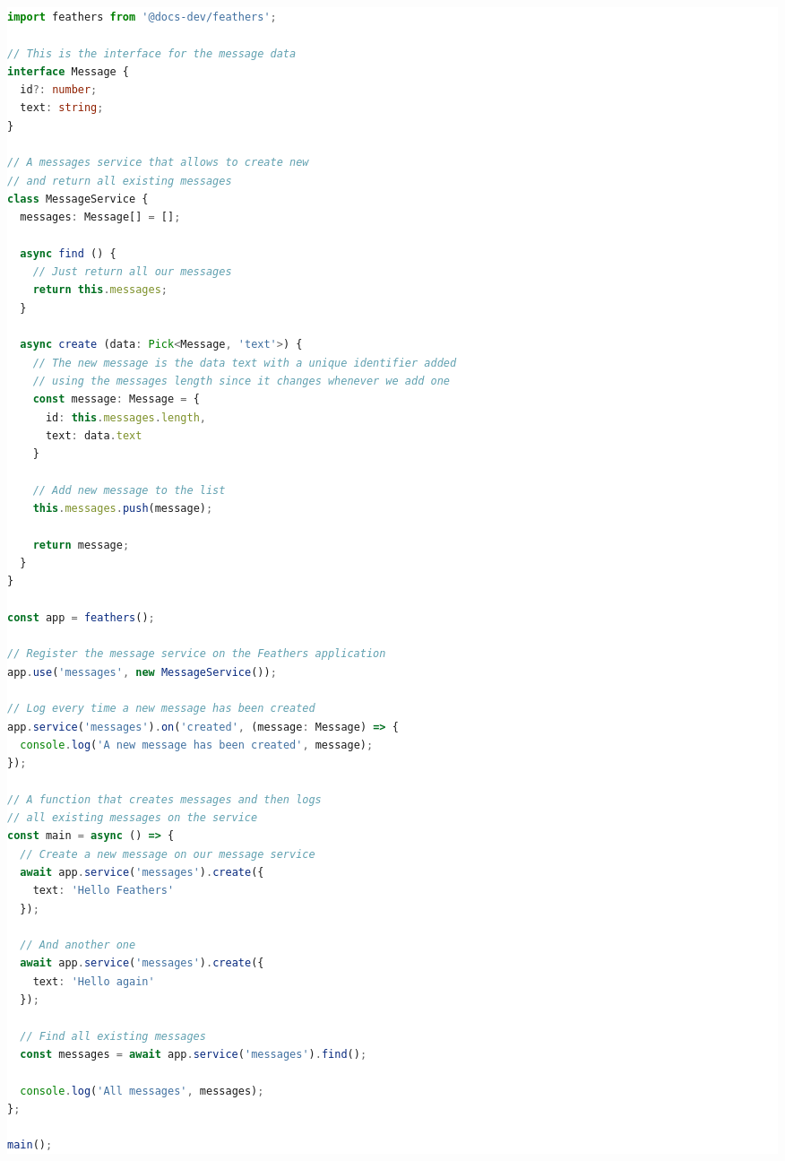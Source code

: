 ```ts
import feathers from '@docs-dev/feathers';

// This is the interface for the message data
interface Message {
  id?: number;
  text: string;
}

// A messages service that allows to create new
// and return all existing messages
class MessageService {
  messages: Message[] = [];

  async find () {
    // Just return all our messages
    return this.messages;
  }

  async create (data: Pick<Message, 'text'>) {
    // The new message is the data text with a unique identifier added
    // using the messages length since it changes whenever we add one
    const message: Message = {
      id: this.messages.length,
      text: data.text
    }

    // Add new message to the list
    this.messages.push(message);

    return message;
  }
}

const app = feathers();

// Register the message service on the Feathers application
app.use('messages', new MessageService());

// Log every time a new message has been created
app.service('messages').on('created', (message: Message) => {
  console.log('A new message has been created', message);
});

// A function that creates messages and then logs
// all existing messages on the service
const main = async () => {
  // Create a new message on our message service
  await app.service('messages').create({
    text: 'Hello Feathers'
  });

  // And another one
  await app.service('messages').create({
    text: 'Hello again'
  });
  
  // Find all existing messages
  const messages = await app.service('messages').find();

  console.log('All messages', messages);
};

main();
```